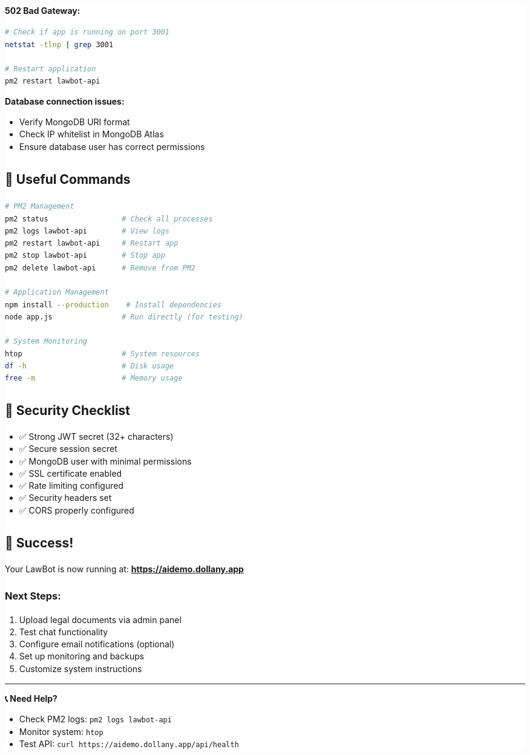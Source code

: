 **502 Bad Gateway:**
```bash
# Check if app is running on port 3001
netstat -tlnp | grep 3001

# Restart application
pm2 restart lawbot-api
```

**Database connection issues:**
- Verify MongoDB URI format
- Check IP whitelist in MongoDB Atlas
- Ensure database user has correct permissions

## 📱 Useful Commands

```bash
# PM2 Management
pm2 status                 # Check all processes
pm2 logs lawbot-api        # View logs
pm2 restart lawbot-api     # Restart app
pm2 stop lawbot-api        # Stop app
pm2 delete lawbot-api      # Remove from PM2

# Application Management
npm install --production    # Install dependencies
node app.js                # Run directly (for testing)

# System Monitoring
htop                       # System resources
df -h                      # Disk usage
free -m                    # Memory usage
```

## 🔐 Security Checklist
- ✅ Strong JWT secret (32+ characters)
- ✅ Secure session secret
- ✅ MongoDB user with minimal permissions
- ✅ SSL certificate enabled
- ✅ Rate limiting configured
- ✅ Security headers set
- ✅ CORS properly configured

## 🎉 Success!

Your LawBot is now running at: **https://aidemo.dollany.app**

### Next Steps:
1. Upload legal documents via admin panel
2. Test chat functionality
3. Configure email notifications (optional)
4. Set up monitoring and backups
5. Customize system instructions

---

**📞 Need Help?**
- Check PM2 logs: `pm2 logs lawbot-api`
- Monitor system: `htop`
- Test API: `curl https://aidemo.dollany.app/api/health`